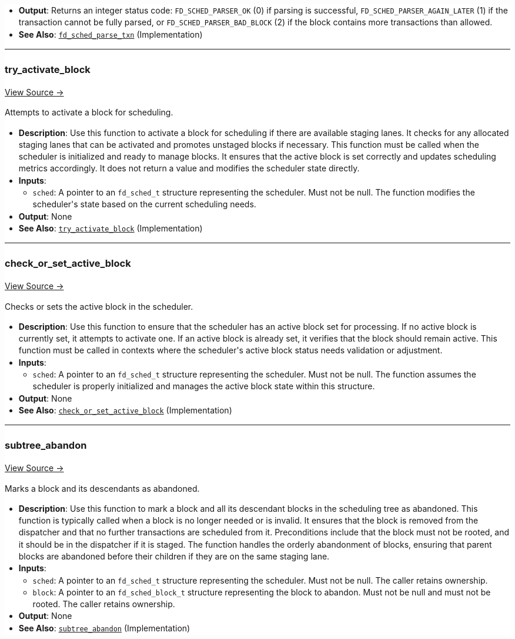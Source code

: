 - **Output**: Returns an integer status code: `FD_SCHED_PARSER_OK` (0) if parsing is successful, `FD_SCHED_PARSER_AGAIN_LATER` (1) if the transaction cannot be fully parsed, or `FD_SCHED_PARSER_BAD_BLOCK` (2) if the block contains more transactions than allowed.
- **See Also**: [`fd_sched_parse_txn`](<#fd_sched_parse_txn>)  (Implementation)


---
### try\_activate\_block
[View Source →](<../../../../../src/discof/replay/fd_sched.c#L175>)

Attempts to activate a block for scheduling.
- **Description**: Use this function to activate a block for scheduling if there are available staging lanes. It checks for any allocated staging lanes that can be activated and promotes unstaged blocks if necessary. This function must be called when the scheduler is initialized and ready to manage blocks. It ensures that the active block is set correctly and updates scheduling metrics accordingly. It does not return a value and modifies the scheduler state directly.
- **Inputs**:
    - `sched`: A pointer to an `fd_sched_t` structure representing the scheduler. Must not be null. The function modifies the scheduler's state based on the current scheduling needs.
- **Output**: None
- **See Also**: [`try_activate_block`](<#try_activate_block>)  (Implementation)


---
### check\_or\_set\_active\_block
[View Source →](<../../../../../src/discof/replay/fd_sched.c#L178>)

Checks or sets the active block in the scheduler.
- **Description**: Use this function to ensure that the scheduler has an active block set for processing. If no active block is currently set, it attempts to activate one. If an active block is already set, it verifies that the block should remain active. This function must be called in contexts where the scheduler's active block status needs validation or adjustment.
- **Inputs**:
    - `sched`: A pointer to an `fd_sched_t` structure representing the scheduler. Must not be null. The function assumes the scheduler is properly initialized and manages the active block state within this structure.
- **Output**: None
- **See Also**: [`check_or_set_active_block`](<#check_or_set_active_block>)  (Implementation)


---
### subtree\_abandon
[View Source →](<../../../../../src/discof/replay/fd_sched.c#L181>)

Marks a block and its descendants as abandoned.
- **Description**: Use this function to mark a block and all its descendant blocks in the scheduling tree as abandoned. This function is typically called when a block is no longer needed or is invalid. It ensures that the block is removed from the dispatcher and that no further transactions are scheduled from it. Preconditions include that the block must not be rooted, and it should be in the dispatcher if it is staged. The function handles the orderly abandonment of blocks, ensuring that parent blocks are abandoned before their children if they are on the same staging lane.
- **Inputs**:
    - `sched`: A pointer to an `fd_sched_t` structure representing the scheduler. Must not be null. The caller retains ownership.
    - `block`: A pointer to an `fd_sched_block_t` structure representing the block to abandon. Must not be null and must not be rooted. The caller retains ownership.
- **Output**: None
- **See Also**: [`subtree_abandon`](<#subtree_abandon>)  (Implementation)
